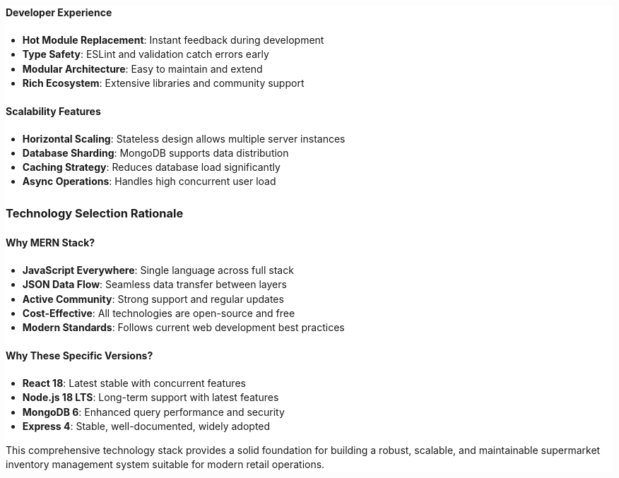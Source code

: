 #### Developer Experience
- **Hot Module Replacement**: Instant feedback during development
- **Type Safety**: ESLint and validation catch errors early
- **Modular Architecture**: Easy to maintain and extend
- **Rich Ecosystem**: Extensive libraries and community support

#### Scalability Features
- **Horizontal Scaling**: Stateless design allows multiple server instances
- **Database Sharding**: MongoDB supports data distribution
- **Caching Strategy**: Reduces database load significantly
- **Async Operations**: Handles high concurrent user load

### Technology Selection Rationale

#### Why MERN Stack?
- **JavaScript Everywhere**: Single language across full stack
- **JSON Data Flow**: Seamless data transfer between layers
- **Active Community**: Strong support and regular updates
- **Cost-Effective**: All technologies are open-source and free
- **Modern Standards**: Follows current web development best practices

#### Why These Specific Versions?
- **React 18**: Latest stable with concurrent features
- **Node.js 18 LTS**: Long-term support with latest features
- **MongoDB 6**: Enhanced query performance and security
- **Express 4**: Stable, well-documented, widely adopted

This comprehensive technology stack provides a solid foundation for building a robust, scalable, and maintainable supermarket inventory management system suitable for modern retail operations.
